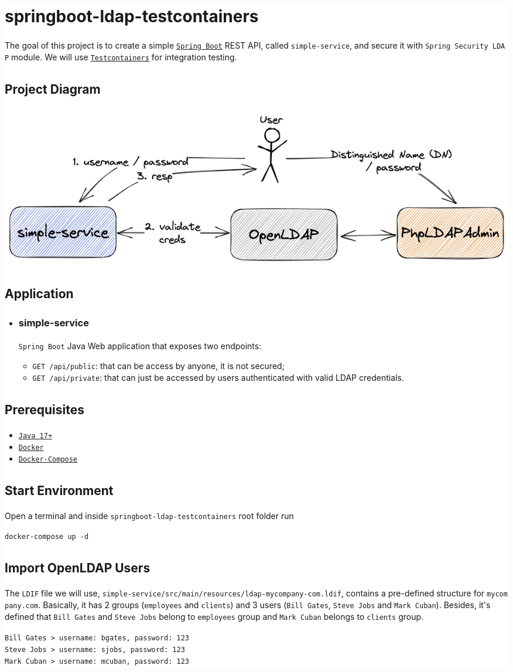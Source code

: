 # springboot-ldap-testcontainers

The goal of this project is to create a simple [`Spring Boot`](https://docs.spring.io/spring-boot/docs/current/reference/htmlsingle/) REST API, called `simple-service`, and secure it with `Spring Security LDAP` module. We will use [`Testcontainers`](https://www.testcontainers.org/) for integration testing. 

## Project Diagram

![project-diagram](documentation/project-diagram.jpeg)

## Application

- ### simple-service

  `Spring Boot` Java Web application that exposes two endpoints:
   - `GET /api/public`: that can be access by anyone, it is not secured;
   - `GET /api/private`: that can just be accessed by users authenticated with valid LDAP credentials.

## Prerequisites

- [`Java 17+`]( https://www.oracle.com/java/technologies/downloads/#java17)
- [`Docker`](https://www.docker.com/)
- [`Docker-Compose`](https://docs.docker.com/compose/install/)

## Start Environment

Open a terminal and inside `springboot-ldap-testcontainers` root folder run
```
docker-compose up -d
```

## Import OpenLDAP Users

The `LDIF` file we will use, `simple-service/src/main/resources/ldap-mycompany-com.ldif`, contains a pre-defined structure for `mycompany.com`. Basically, it has 2 groups (`employees` and `clients`) and 3 users (`Bill Gates`, `Steve Jobs` and `Mark Cuban`). Besides, it's defined that `Bill Gates` and `Steve Jobs` belong to `employees` group and `Mark Cuban` belongs to `clients` group.
```
Bill Gates > username: bgates, password: 123
Steve Jobs > username: sjobs, password: 123
Mark Cuban > username: mcuban, password: 123
```
